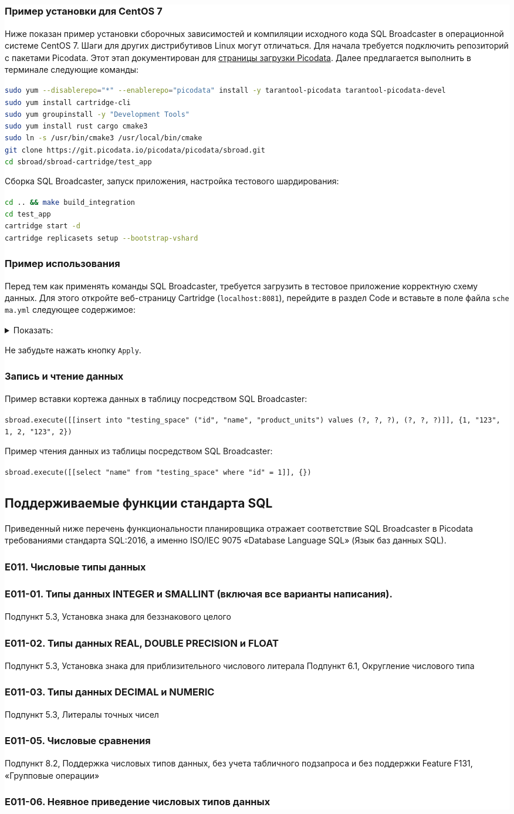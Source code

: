 ### Пример установки для CentOS 7
Ниже показан пример установки сборочных зависимостей и компиляции исходного кода SQL Broadcaster в операционной системе CentOS 7. Шаги для других дистрибутивов Linux могут отличаться. Для начала требуется подключить репозиторий с пакетами Picodata. Этот этап документирован для [страницы загрузки Picodata](https://picodata.io/download/). Далее предлагается выполнить в терминале следующие команды:
````bash
sudo yum --disablerepo="*" --enablerepo="picodata" install -y tarantool-picodata tarantool-picodata-devel
sudo yum install cartridge-cli
sudo yum groupinstall -y "Development Tools"
sudo yum install rust cargo cmake3
sudo ln -s /usr/bin/cmake3 /usr/local/bin/cmake
git clone https://git.picodata.io/picodata/picodata/sbroad.git
cd sbroad/sbroad-cartridge/test_app
````
Сборка SQL Broadcaster, запуск приложения, настройка тестового шардирования:
````bash
cd .. && make build_integration
cd test_app
cartridge start -d
cartridge replicasets setup --bootstrap-vshard
````
### Пример использования
Перед тем как применять команды SQL Broadcaster, требуется загрузить в тестовое приложение корректную схему данных. Для этого откройте веб-страницу Cartridge (`localhost:8081`), перейдите в раздел Code и вставьте в поле файла `schema.yml` следующее содержимое:
<details><summary>Показать:</summary></details>

Не забудьте нажать кнопку `Apply`.

### Запись и чтение данных
Пример вставки кортежа данных в таблицу посредством SQL Broadcaster:
```
sbroad.execute([[insert into "testing_space" ("id", "name", "product_units") values (?, ?, ?), (?, ?, ?)]], {1, "123", 1, 2, "123", 2})
```
Пример чтения данных из таблицы посредством SQL Broadcaster:
```
sbroad.execute([[select "name" from "testing_space" where "id" = 1]], {})
```

## Поддерживаемые функции стандарта SQL
Приведенный ниже перечень функциональности планировщика отражает соответствие SQL Broadcaster в Picodata требованиями стандарта SQL:2016, а именно ISO/IEC 9075 «Database Language SQL» (Язык баз данных SQL).

### E011. Числовые типы данных
### E011-01. Типы данных INTEGER и SMALLINT (включая все варианты написания).
Подпункт 5.3, Установка знака для беззнакового целого
### E011-02. Типы данных REAL, DOUBLE PRECISION и FLOAT
Подпункт 5.3, Установка знака для приблизительного числового литерала
Подпункт 6.1, Округление числового типа
### E011-03. Типы данных DECIMAL и NUMERIC
Подпункт 5.3, Литералы точных чисел
### E011-05. Числовые сравнения
Подпункт 8.2, Поддержка числовых типов данных, без учета табличного подзапроса и без поддержки Feature F131, «Групповые операции»
### E011-06. Неявное приведение числовых типов данных